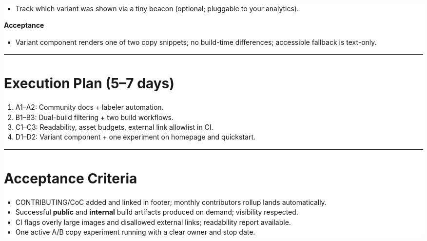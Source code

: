 - Track which variant was shown via a tiny beacon (optional; pluggable to your analytics).

**Acceptance**

- Variant component renders one of two copy snippets; no build-time differences; accessible fallback is text-only.

---

# Execution Plan (5–7 days)

1. A1–A2: Community docs + labeler automation.
2. B1–B3: Dual-build filtering + two build workflows.
3. C1–C3: Readability, asset budgets, external link allowlist in CI.
4. D1–D2: Variant component + one experiment on homepage and quickstart.

---

# Acceptance Criteria

- CONTRIBUTING/CoC added and linked in footer; monthly contributors rollup lands automatically.
- Successful **public** and **internal** build artifacts produced on demand; visibility respected.
- CI flags overly large images and disallowed external links; readability report available.
- One active A/B copy experiment running with a clear owner and stop date.
